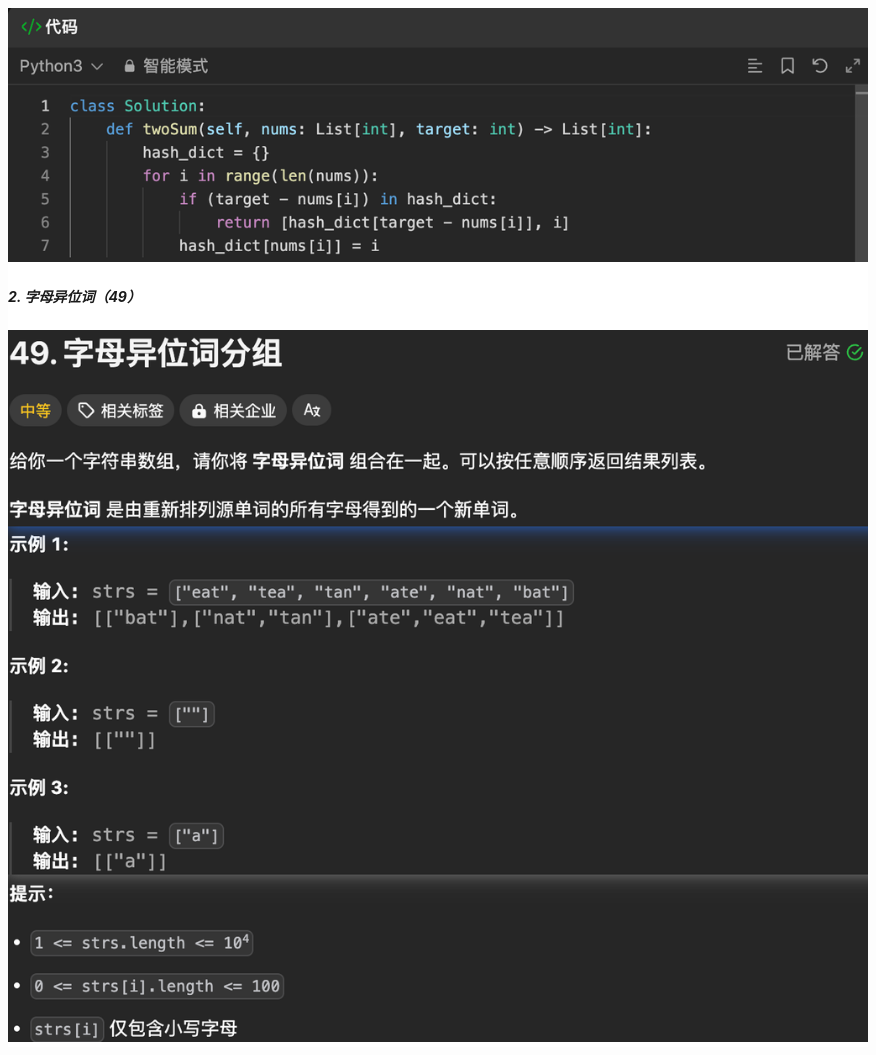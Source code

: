 ![image-20240411145556999](./hot100/image-20240411145556999.png)

##### 2. 字母异位词（49）

![image-20240411145722760](./hot100/image-20240411145722760.png)
